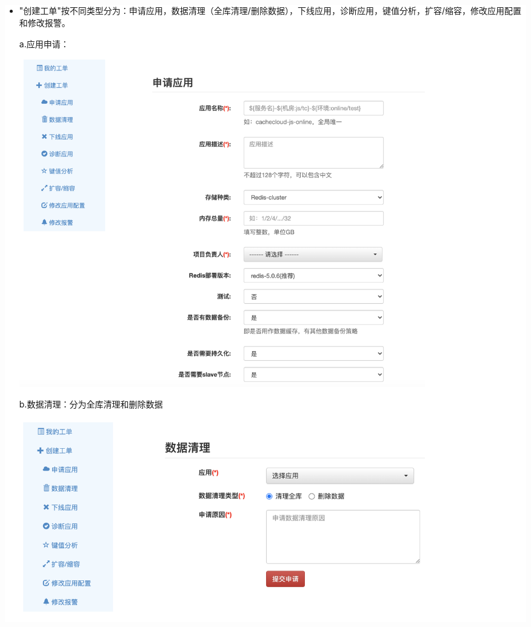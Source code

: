 - "创建工单"按不同类型分为：申请应用，数据清理（全库清理/删除数据），下线应用，诊断应用，键值分析，扩容/缩容，修改应用配置和修改报警。

    a.应用申请：

    <img src="../../img/function/job/appInit.png" width="80%"> 

    b.数据清理：分为全库清理和删除数据
    
    <img src="../../img/function/job/appClean.png" width="80%"> 